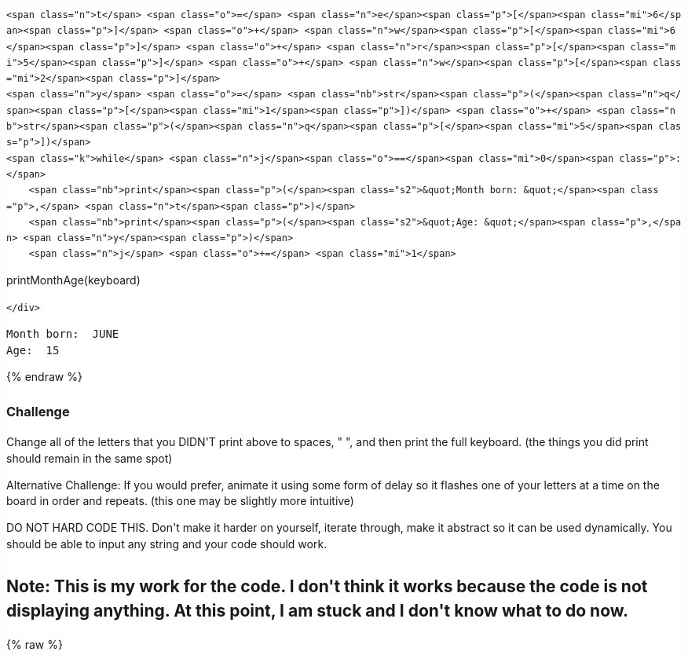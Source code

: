     <span class="n">t</span> <span class="o">=</span> <span class="n">e</span><span class="p">[</span><span class="mi">6</span><span class="p">]</span> <span class="o">+</span> <span class="n">w</span><span class="p">[</span><span class="mi">6</span><span class="p">]</span> <span class="o">+</span> <span class="n">r</span><span class="p">[</span><span class="mi">5</span><span class="p">]</span> <span class="o">+</span> <span class="n">w</span><span class="p">[</span><span class="mi">2</span><span class="p">]</span>
    <span class="n">y</span> <span class="o">=</span> <span class="nb">str</span><span class="p">(</span><span class="n">q</span><span class="p">[</span><span class="mi">1</span><span class="p">])</span> <span class="o">+</span> <span class="nb">str</span><span class="p">(</span><span class="n">q</span><span class="p">[</span><span class="mi">5</span><span class="p">])</span>
    <span class="k">while</span> <span class="n">j</span><span class="o">==</span><span class="mi">0</span><span class="p">:</span>
        <span class="nb">print</span><span class="p">(</span><span class="s2">&quot;Month born: &quot;</span><span class="p">,</span> <span class="n">t</span><span class="p">)</span>
        <span class="nb">print</span><span class="p">(</span><span class="s2">&quot;Age: &quot;</span><span class="p">,</span> <span class="n">y</span><span class="p">)</span>
        <span class="n">j</span> <span class="o">+=</span> <span class="mi">1</span>

<span class="n">printMonthAge</span><span class="p">(</span><span class="n">keyboard</span><span class="p">)</span>
</pre></div>

    </div>
</div>
</div>

<div class="output_wrapper">
<div class="output">

<div class="output_area">

<div class="output_subarea output_stream output_stdout output_text">
<pre>Month born:  JUNE
Age:  15
</pre>
</div>
</div>

</div>
</div>

</div>
    {% endraw %}

<div class="cell border-box-sizing text_cell rendered"><div class="inner_cell">
<div class="text_cell_render border-box-sizing rendered_html">
<h3 id="Challenge">Challenge<a class="anchor-link" href="#Challenge"> </a></h3><p>Change all of the letters that you DIDN'T print above to spaces, " ", and then print the full keyboard. (the things you did print should remain in the same spot)</p>
<p>Alternative Challenge: If you would prefer, animate it using some form of delay so it flashes one of your letters at a time on the board in order and repeats. (this one may be slightly more intuitive)</p>
<p>DO NOT HARD CODE THIS.
Don't make it harder on yourself, iterate through, make it abstract so it can be used dynamically. You should be able to input any string and your code should work.</p>
<h2 id="Note:-This-is-my-work-for-the-code.-I-don't-think-it-works-because-the-code-is-not-displaying-anything.-At-this-point,-I-am-stuck-and-I-don't-know-what-to-do-now."><strong>Note: This is my work for the code. I don't think it works because the code is not displaying anything. At this point, I am stuck and I don't know what to do now.</strong><a class="anchor-link" href="#Note:-This-is-my-work-for-the-code.-I-don't-think-it-works-because-the-code-is-not-displaying-anything.-At-this-point,-I-am-stuck-and-I-don't-know-what-to-do-now."> </a></h2>
</div>
</div>
</div>
    {% raw %}
    
<div class="cell border-box-sizing code_cell rendered">
<div class="input">